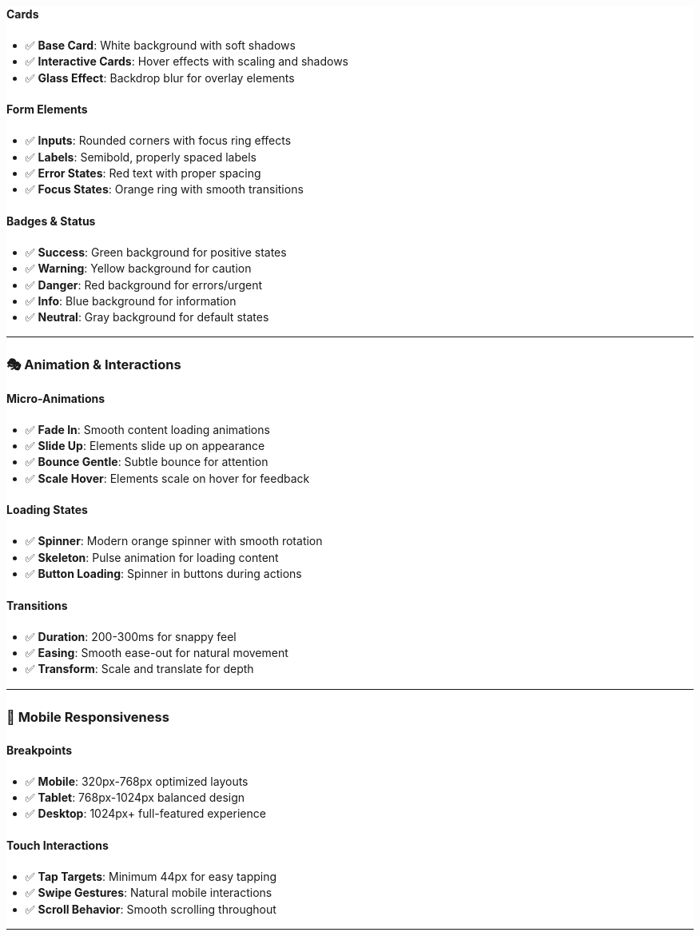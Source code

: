 #### **Cards**
- ✅ **Base Card**: White background with soft shadows
- ✅ **Interactive Cards**: Hover effects with scaling and shadows
- ✅ **Glass Effect**: Backdrop blur for overlay elements

#### **Form Elements**
- ✅ **Inputs**: Rounded corners with focus ring effects
- ✅ **Labels**: Semibold, properly spaced labels
- ✅ **Error States**: Red text with proper spacing
- ✅ **Focus States**: Orange ring with smooth transitions

#### **Badges & Status**
- ✅ **Success**: Green background for positive states
- ✅ **Warning**: Yellow background for caution
- ✅ **Danger**: Red background for errors/urgent
- ✅ **Info**: Blue background for information
- ✅ **Neutral**: Gray background for default states

---

### 🎭 **Animation & Interactions**

#### **Micro-Animations**
- ✅ **Fade In**: Smooth content loading animations
- ✅ **Slide Up**: Elements slide up on appearance
- ✅ **Bounce Gentle**: Subtle bounce for attention
- ✅ **Scale Hover**: Elements scale on hover for feedback

#### **Loading States**
- ✅ **Spinner**: Modern orange spinner with smooth rotation
- ✅ **Skeleton**: Pulse animation for loading content
- ✅ **Button Loading**: Spinner in buttons during actions

#### **Transitions**
- ✅ **Duration**: 200-300ms for snappy feel
- ✅ **Easing**: Smooth ease-out for natural movement
- ✅ **Transform**: Scale and translate for depth

---

### 📱 **Mobile Responsiveness**

#### **Breakpoints**
- ✅ **Mobile**: 320px-768px optimized layouts
- ✅ **Tablet**: 768px-1024px balanced design
- ✅ **Desktop**: 1024px+ full-featured experience

#### **Touch Interactions**
- ✅ **Tap Targets**: Minimum 44px for easy tapping
- ✅ **Swipe Gestures**: Natural mobile interactions
- ✅ **Scroll Behavior**: Smooth scrolling throughout

---